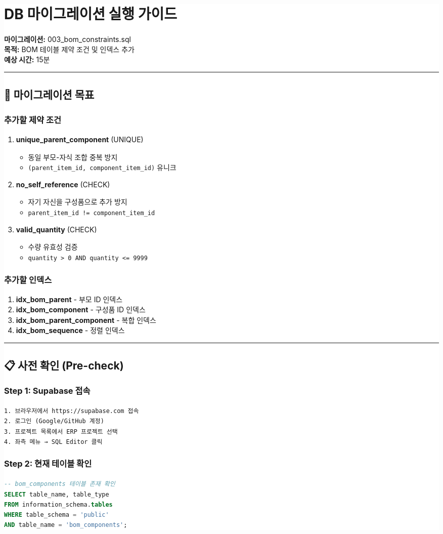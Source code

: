 # DB 마이그레이션 실행 가이드

**마이그레이션:** 003_bom_constraints.sql  
**목적:** BOM 테이블 제약 조건 및 인덱스 추가  
**예상 시간:** 15분

---

## 🎯 마이그레이션 목표

### 추가할 제약 조건
1. **unique_parent_component** (UNIQUE)
   - 동일 부모-자식 조합 중복 방지
   - `(parent_item_id, component_item_id)` 유니크

2. **no_self_reference** (CHECK)
   - 자기 자신을 구성품으로 추가 방지
   - `parent_item_id != component_item_id`

3. **valid_quantity** (CHECK)
   - 수량 유효성 검증
   - `quantity > 0 AND quantity <= 9999`

### 추가할 인덱스
1. **idx_bom_parent** - 부모 ID 인덱스
2. **idx_bom_component** - 구성품 ID 인덱스
3. **idx_bom_parent_component** - 복합 인덱스
4. **idx_bom_sequence** - 정렬 인덱스

---

## 📋 사전 확인 (Pre-check)

### Step 1: Supabase 접속
```
1. 브라우저에서 https://supabase.com 접속
2. 로그인 (Google/GitHub 계정)
3. 프로젝트 목록에서 ERP 프로젝트 선택
4. 좌측 메뉴 → SQL Editor 클릭
```

### Step 2: 현재 테이블 확인
```sql
-- bom_components 테이블 존재 확인
SELECT table_name, table_type
FROM information_schema.tables
WHERE table_schema = 'public'
AND table_name = 'bom_components';
```
